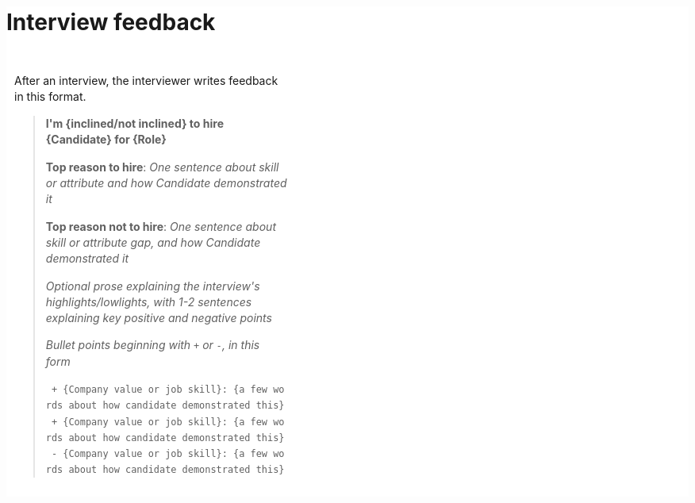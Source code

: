 </div>

<style>
  .section-text, .section-img {
    display: inline-block;
    vertical-align: top;
    max-width: 480px;
    margin: 10px;
  }
</style>

# Interview feedback

<div>
<div class="section-text" style="max-width:40%; min-width: 200px">

After an interview, the interviewer writes feedback in this format.


> **I'm {inclined/not inclined} to hire {Candidate} for {Role}**
>
> **Top reason to hire**: *One sentence about skill or attribute and how Candidate demonstrated it*
> 
> **Top reason not to hire**: *One sentence about skill or attribute gap, and how Candidate demonstrated it*
>
> *Optional prose explaining the interview's highlights/lowlights, with 1-2 sentences explaining key positive and negative points*
>
> *Bullet points beginning with `+` or `-`, in this form*
> 
>      + {Company value or job skill}: {a few words about how candidate demonstrated this}
>      + {Company value or job skill}: {a few words about how candidate demonstrated this}
>      - {Company value or job skill}: {a few words about how candidate demonstrated this}

</div>
<div class="section-img" style="max-width: 48%">